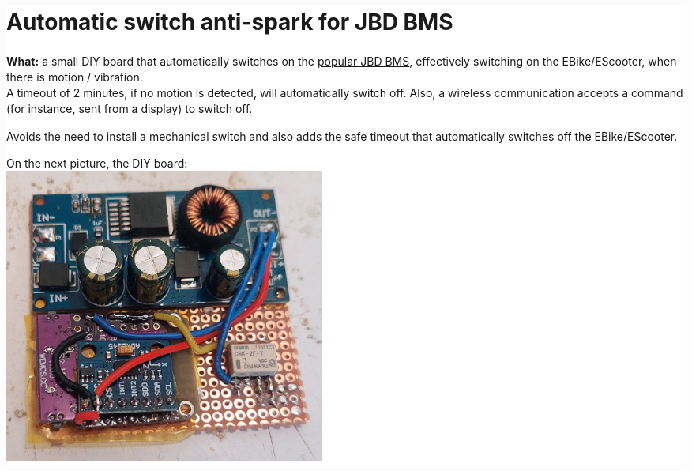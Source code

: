 # Automatic switch anti-spark for JBD BMS

**What:** a small DIY board that automatically switches on the [popular JBD BMS](https://jiabaidabms.com/), effectively switching on the EBike/EScooter, when there is motion / vibration.<br>
A timeout of 2 minutes, if no motion is detected, will automatically switch off. Also, a wireless communication accepts a command (for instance, sent from a display) to switch off.

Avoids the need to install a mechanical switch and also adds the safe timeout that automatically switches off the EBike/EScooter.

On the next picture, the DIY board:<br>
[<img src=documentation/board.jpg width=400>](documentation/board.jpg)
